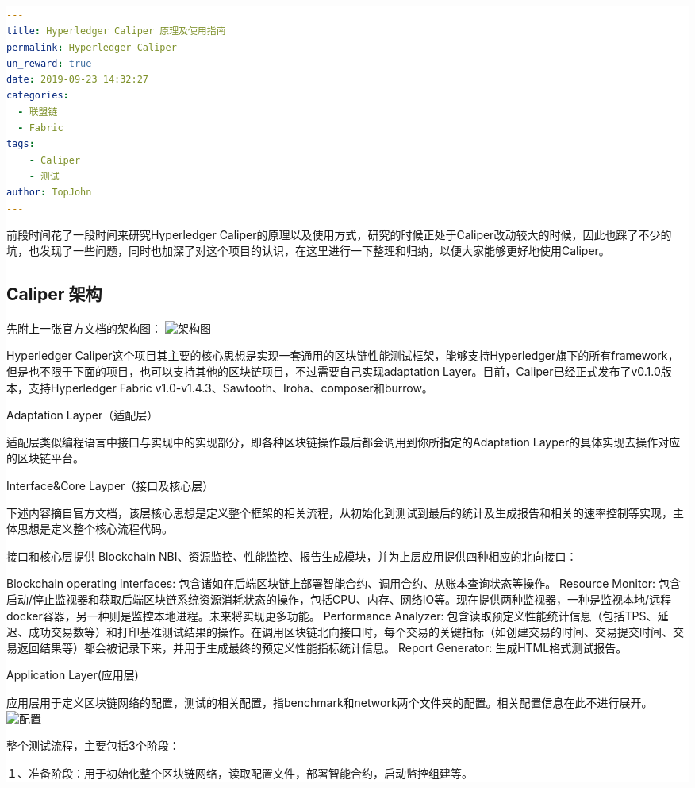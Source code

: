 ```yaml
---
title: Hyperledger Caliper 原理及使用指南
permalink: Hyperledger-Caliper
un_reward: true
date: 2019-09-23 14:32:27
categories:
  - 联盟链
  - Fabric
tags: 
    - Caliper
    - 测试
author: TopJohn
---
```


前段时间花了一段时间来研究Hyperledger Caliper的原理以及使用方式，研究的时候正处于Caliper改动较大的时候，因此也踩了不少的坑，也发现了一些问题，同时也加深了对这个项目的认识，在这里进行一下整理和归纳，以便大家能够更好地使用Caliper。



## Caliper 架构

先附上一张官方文档的架构图：
![架构图](https://img.learnblockchain.cn/2019/09/23/001.webp)

Hyperledger Caliper这个项目其主要的核心思想是实现一套通用的区块链性能测试框架，能够支持Hyperledger旗下的所有framework，但是也不限于下面的项目，也可以支持其他的区块链项目，不过需要自己实现adaptation Layer。目前，Caliper已经正式发布了v0.1.0版本，支持Hyperledger Fabric v1.0-v1.4.3、Sawtooth、Iroha、composer和burrow。

Adaptation Layper（适配层）

适配层类似编程语言中接口与实现中的实现部分，即各种区块链操作最后都会调用到你所指定的Adaptation Layper的具体实现去操作对应的区块链平台。

Interface&Core Layper（接口及核心层）

下述内容摘自官方文档，该层核心思想是定义整个框架的相关流程，从初始化到测试到最后的统计及生成报告和相关的速率控制等实现，主体思想是定义整个核心流程代码。

接口和核心层提供 Blockchain NBI、资源监控、性能监控、报告生成模块，并为上层应用提供四种相应的北向接口：

Blockchain operating interfaces: 包含诸如在后端区块链上部署智能合约、调用合约、从账本查询状态等操作。
Resource Monitor: 包含启动/停止监视器和获取后端区块链系统资源消耗状态的操作，包括CPU、内存、网络IO等。现在提供两种监视器，一种是监视本地/远程docker容器，另一种则是监控本地进程。未来将实现更多功能。
Performance Analyzer: 包含读取预定义性能统计信息（包括TPS、延迟、成功交易数等）和打印基准测试结果的操作。在调用区块链北向接口时，每个交易的关键指标（如创建交易的时间、交易提交时间、交易返回结果等）都会被记录下来，并用于生成最终的预定义性能指标统计信息。
Report Generator: 生成HTML格式测试报告。

Application Layer(应用层)

应用层用于定义区块链网络的配置，测试的相关配置，指benchmark和network两个文件夹的配置。相关配置信息在此不进行展开。
![配置](https://img.learnblockchain.cn/2019/09/24/002.webp)

整个测试流程，主要包括3个阶段：

１、准备阶段：用于初始化整个区块链网络，读取配置文件，部署智能合约，启动监控组建等。
